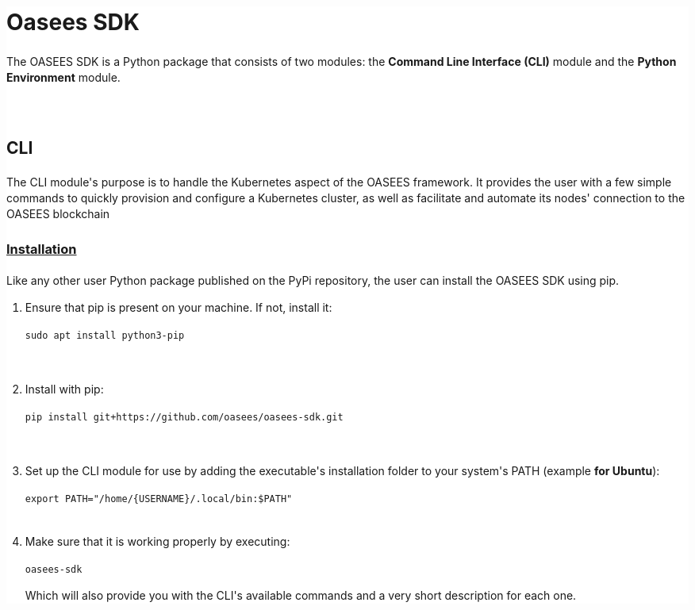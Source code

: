 # Oasees SDK

The OASEES SDK is a Python package that consists of two modules: the **Command Line Interface (CLI)** module and the **Python Environment** module.

<br>

## CLI

The CLI module's purpose is to handle the Kubernetes aspect of the OASEES framework. It provides the user with a few simple commands to quickly provision and configure a Kubernetes cluster, as well as facilitate and automate its nodes' connection to the OASEES blockchain
<br>

### <ins>Installation</ins>
Like any other user Python package published on the PyPi repository, the user can install the OASEES SDK using pip.

<ol>
<li>

Ensure that pip is present on your machine. If not, install it:
    
    sudo apt install python3-pip

</li>

<br>

<li>

Install with pip:

    pip install git+https://github.com/oasees/oasees-sdk.git
  

</li>

<br>

<li>

Set up the CLI module for use by adding the executable's installation folder to your system's PATH (example **for Ubuntu**):
    
    export PATH="/home/{USERNAME}/.local/bin:$PATH"

</li>

<br>

<li>
Make sure that it is working properly by executing:

    oasees-sdk

Which will also provide you with the CLI's available commands and a very short description for each one.

